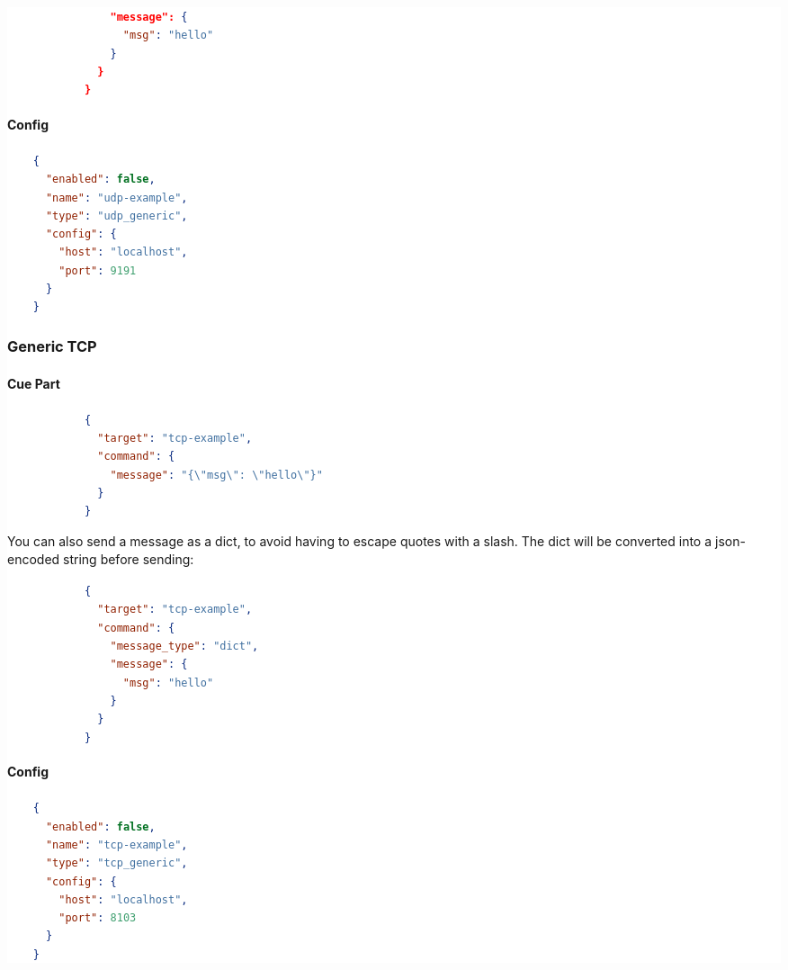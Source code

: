 ```json
                "message": {
                  "msg": "hello"
                }
              }
            }
```
#### Config
```json
    {
      "enabled": false,
      "name": "udp-example",
      "type": "udp_generic",
      "config": {
        "host": "localhost",
        "port": 9191
      }
    }
```

### Generic TCP
#### Cue Part
```json
            {
              "target": "tcp-example",
              "command": {
                "message": "{\"msg\": \"hello\"}"
              }
            }
```
You can also send a message as a dict, to avoid having to escape quotes with a slash. The dict will be converted into a json-encoded string before sending:
```json
            {
              "target": "tcp-example",
              "command": {
                "message_type": "dict",
                "message": {
                  "msg": "hello"
                }
              }
            }
```
#### Config
```json
    {
      "enabled": false,
      "name": "tcp-example",
      "type": "tcp_generic",
      "config": {
        "host": "localhost",
        "port": 8103
      }
    }
```
